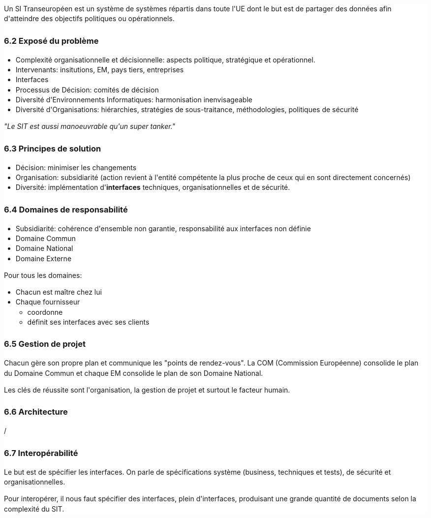  Un SI Transeuropéen est un système de systèmes répartis dans toute l'UE dont le but est de partager des données afin d'atteindre des objectifs politiques ou opérationnels.

### 6.2 Exposé du problème

- Complexité organisationnelle et décisionnelle: aspects politique, stratégique et opérationnel.
- Intervenants: insitutions, EM, pays tiers, entreprises
- Interfaces
- Processus de Décision: comités de décision
- Diversité d'Environnements Informatiques: harmonisation inenvisageable
- Diversité d'Organisations: hiérarchies, stratégies de sous-traitance, méthodologies, politiques de sécurité

*"Le SIT est aussi manoeuvrable qu'un super tanker."*


### 6.3 Principes de solution

- Décision: minimiser les changements
- Organisation: subsidiarité (action revient à l'entité compétente la plus proche de ceux qui en sont directement concernés)
- Diversité: implémentation d'**interfaces** techniques, organisationnelles et de sécurité.

### 6.4 Domaines de responsabilité

- Subsidiarité: cohérence d'ensemble non garantie, responsabilité aux interfaces non définie
- Domaine Commun
- Domaine National 
- Domaine Externe

Pour tous les domaines:

- Chacun est maître chez lui
- Chaque fournisseur
	- coordonne
	- définit ses interfaces avec ses clients

### 6.5 Gestion de projet

Chacun gère son propre plan et communique les "points de rendez-vous". La COM (Commission Européenne) consolide le plan du Domaine Commun et chaque EM consolide le plan de son Domaine National.

Les clés de réussite sont l'organisation, la gestion de projet et surtout le facteur humain.

### 6.6 Architecture

/

### 6.7 Interopérabilité

Le but est de spécifier les interfaces. On parle de spécifications système (business, techniques et tests), de sécurité et organisationnelles.

Pour interopérer, il nous faut spécifier des interfaces, plein d'interfaces, produisant une grande quantité de documents selon la complexité du SIT.
